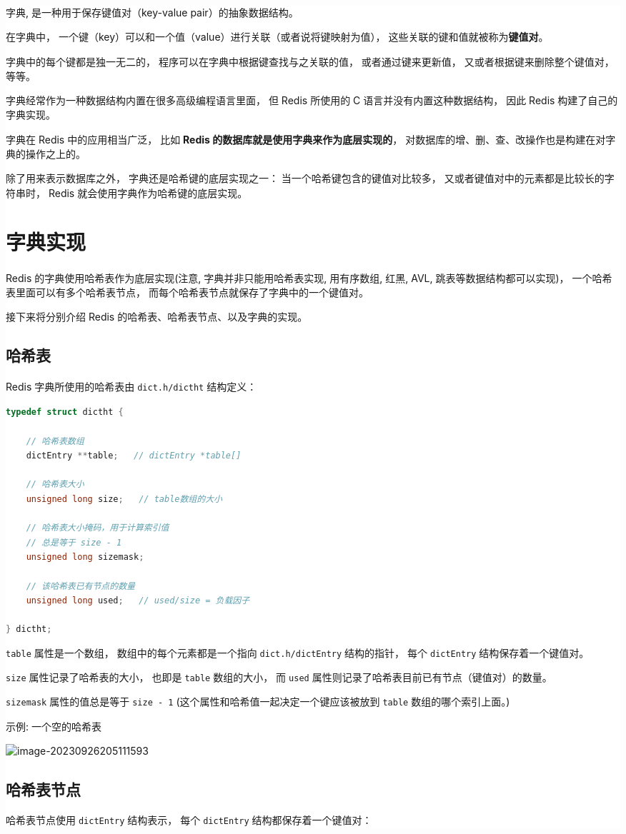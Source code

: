 字典, 是一种用于保存键值对（key-value pair）的抽象数据结构。

在字典中， 一个键（key）可以和一个值（value）进行关联（或者说将键映射为值）， 这些关联的键和值就被称为**键值对**。

字典中的每个键都是独一无二的， 程序可以在字典中根据键查找与之关联的值， 或者通过键来更新值， 又或者根据键来删除整个键值对， 等等。

字典经常作为一种数据结构内置在很多高级编程语言里面， 但 Redis 所使用的 C 语言并没有内置这种数据结构， 因此 Redis 构建了自己的字典实现。

字典在 Redis 中的应用相当广泛， 比如 **Redis 的数据库就是使用字典来作为底层实现的**， 对数据库的增、删、查、改操作也是构建在对字典的操作之上的。

除了用来表示数据库之外， 字典还是哈希键的底层实现之一： 当一个哈希键包含的键值对比较多， 又或者键值对中的元素都是比较长的字符串时， Redis 就会使用字典作为哈希键的底层实现。

# 字典实现

Redis 的字典使用哈希表作为底层实现(注意, 字典并非只能用哈希表实现, 用有序数组, 红黑, AVL, 跳表等数据结构都可以实现)， 一个哈希表里面可以有多个哈希表节点， 而每个哈希表节点就保存了字典中的一个键值对。

接下来将分别介绍 Redis 的哈希表、哈希表节点、以及字典的实现。

## 哈希表

Redis 字典所使用的哈希表由 `dict.h/dictht` 结构定义：

```C
typedef struct dictht {

    // 哈希表数组
    dictEntry **table;   // dictEntry *table[]

    // 哈希表大小
    unsigned long size;   // table数组的大小

    // 哈希表大小掩码，用于计算索引值
    // 总是等于 size - 1
    unsigned long sizemask;

    // 该哈希表已有节点的数量
    unsigned long used;   // used/size = 负载因子

} dictht;
```

`table` 属性是一个数组， 数组中的每个元素都是一个指向 `dict.h/dictEntry` 结构的指针， 每个 `dictEntry` 结构保存着一个键值对。

`size` 属性记录了哈希表的大小， 也即是 `table` 数组的大小， 而 `used` 属性则记录了哈希表目前已有节点（键值对）的数量。

`sizemask` 属性的值总是等于 `size - 1` (这个属性和哈希值一起决定一个键应该被放到 `table` 数组的哪个索引上面。)

示例: 一个空的哈希表

![image-20230926205111593](https://cdn.jsdelivr.net/gh/DaysOfExperience/blogImage@main/img/image-20230926205111593.png)

## 哈希表节点

哈希表节点使用 `dictEntry` 结构表示， 每个 `dictEntry` 结构都保存着一个键值对：
